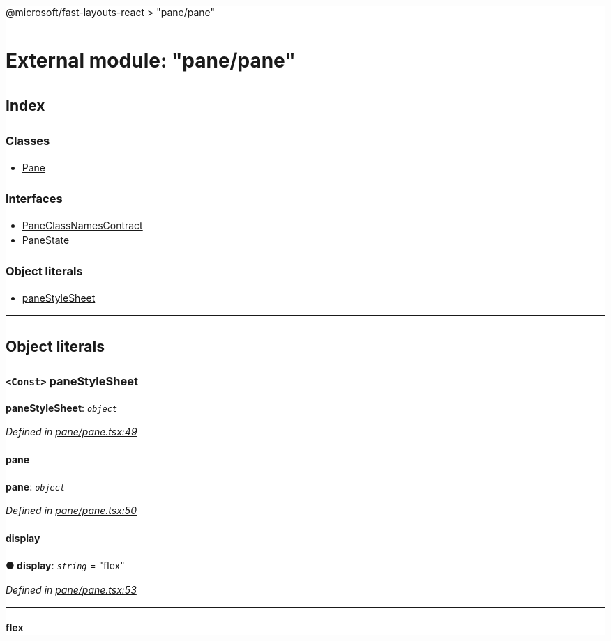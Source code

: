[@microsoft/fast-layouts-react](../README.md) > ["pane/pane"](../modules/_pane_pane_.md)

# External module: "pane/pane"

## Index

### Classes

* [Pane](../classes/_pane_pane_.pane.md)

### Interfaces

* [PaneClassNamesContract](../interfaces/_pane_pane_.paneclassnamescontract.md)
* [PaneState](../interfaces/_pane_pane_.panestate.md)

### Object literals

* [paneStyleSheet](_pane_pane_.md#panestylesheet)

---

## Object literals

<a id="panestylesheet"></a>

### `<Const>` paneStyleSheet

**paneStyleSheet**: *`object`*

*Defined in [pane/pane.tsx:49](https://github.com/Microsoft/fast-dna/blob/164dd3ca/packages/fast-layouts-react/src/pane/pane.tsx#L49)*

<a id="panestylesheet.pane-1"></a>

####  pane

**pane**: *`object`*

*Defined in [pane/pane.tsx:50](https://github.com/Microsoft/fast-dna/blob/164dd3ca/packages/fast-layouts-react/src/pane/pane.tsx#L50)*

<a id="panestylesheet.pane-1.display"></a>

####  display

**● display**: *`string`* = "flex"

*Defined in [pane/pane.tsx:53](https://github.com/Microsoft/fast-dna/blob/164dd3ca/packages/fast-layouts-react/src/pane/pane.tsx#L53)*

___
<a id="panestylesheet.pane-1.flex"></a>

####  flex

